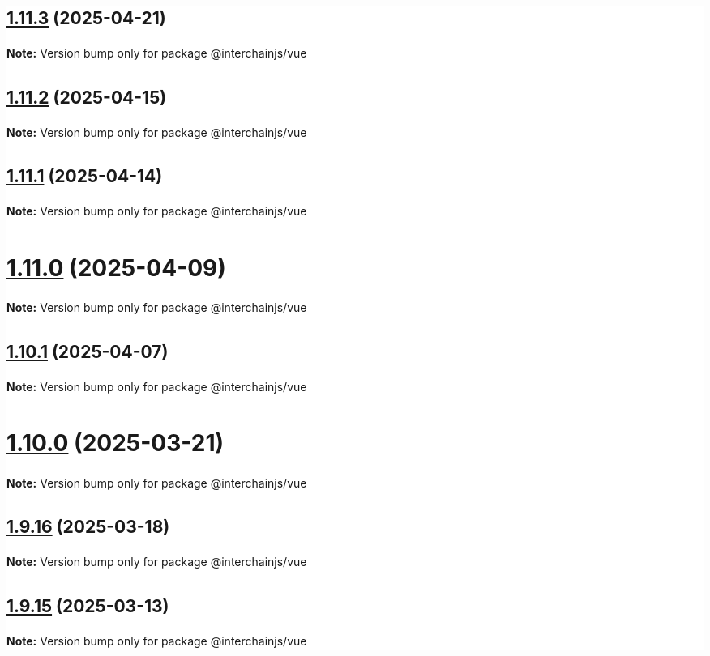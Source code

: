 ## [1.11.3](https://github.com/hyperweb-io/interchainjs/compare/@interchainjs/vue@1.11.2...@interchainjs/vue@1.11.3) (2025-04-21)

**Note:** Version bump only for package @interchainjs/vue

## [1.11.2](https://github.com/hyperweb-io/interchainjs/compare/@interchainjs/vue@1.11.1...@interchainjs/vue@1.11.2) (2025-04-15)

**Note:** Version bump only for package @interchainjs/vue

## [1.11.1](https://github.com/hyperweb-io/interchainjs/compare/@interchainjs/vue@1.11.0...@interchainjs/vue@1.11.1) (2025-04-14)

**Note:** Version bump only for package @interchainjs/vue

# [1.11.0](https://github.com/hyperweb-io/interchainjs/compare/@interchainjs/vue@1.10.1...@interchainjs/vue@1.11.0) (2025-04-09)

**Note:** Version bump only for package @interchainjs/vue

## [1.10.1](https://github.com/hyperweb-io/interchainjs/compare/@interchainjs/vue@1.10.0...@interchainjs/vue@1.10.1) (2025-04-07)

**Note:** Version bump only for package @interchainjs/vue

# [1.10.0](https://github.com/hyperweb-io/interchainjs/compare/@interchainjs/vue@1.9.16...@interchainjs/vue@1.10.0) (2025-03-21)

**Note:** Version bump only for package @interchainjs/vue

## [1.9.16](https://github.com/hyperweb-io/interchainjs/compare/@interchainjs/vue@1.9.15...@interchainjs/vue@1.9.16) (2025-03-18)

**Note:** Version bump only for package @interchainjs/vue

## [1.9.15](https://github.com/hyperweb-io/interchainjs/compare/@interchainjs/vue@1.9.14...@interchainjs/vue@1.9.15) (2025-03-13)

**Note:** Version bump only for package @interchainjs/vue
